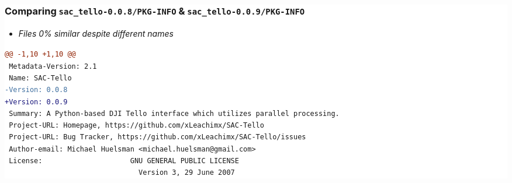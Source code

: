 ### Comparing `sac_tello-0.0.8/PKG-INFO` & `sac_tello-0.0.9/PKG-INFO`

 * *Files 0% similar despite different names*

```diff
@@ -1,10 +1,10 @@
 Metadata-Version: 2.1
 Name: SAC-Tello
-Version: 0.0.8
+Version: 0.0.9
 Summary: A Python-based DJI Tello interface which utilizes parallel processing.
 Project-URL: Homepage, https://github.com/xLeachimx/SAC-Tello
 Project-URL: Bug Tracker, https://github.com/xLeachimx/SAC-Tello/issues
 Author-email: Michael Huelsman <michael.huelsman@gmail.com>
 License:                     GNU GENERAL PUBLIC LICENSE
                                Version 3, 29 June 2007
```

